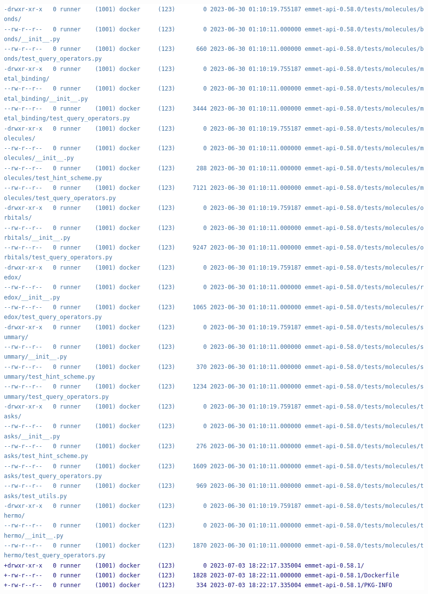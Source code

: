 ```diff
-drwxr-xr-x   0 runner    (1001) docker     (123)        0 2023-06-30 01:10:19.755187 emmet-api-0.58.0/tests/molecules/bonds/
--rw-r--r--   0 runner    (1001) docker     (123)        0 2023-06-30 01:10:11.000000 emmet-api-0.58.0/tests/molecules/bonds/__init__.py
--rw-r--r--   0 runner    (1001) docker     (123)      660 2023-06-30 01:10:11.000000 emmet-api-0.58.0/tests/molecules/bonds/test_query_operators.py
-drwxr-xr-x   0 runner    (1001) docker     (123)        0 2023-06-30 01:10:19.755187 emmet-api-0.58.0/tests/molecules/metal_binding/
--rw-r--r--   0 runner    (1001) docker     (123)        0 2023-06-30 01:10:11.000000 emmet-api-0.58.0/tests/molecules/metal_binding/__init__.py
--rw-r--r--   0 runner    (1001) docker     (123)     3444 2023-06-30 01:10:11.000000 emmet-api-0.58.0/tests/molecules/metal_binding/test_query_operators.py
-drwxr-xr-x   0 runner    (1001) docker     (123)        0 2023-06-30 01:10:19.755187 emmet-api-0.58.0/tests/molecules/molecules/
--rw-r--r--   0 runner    (1001) docker     (123)        0 2023-06-30 01:10:11.000000 emmet-api-0.58.0/tests/molecules/molecules/__init__.py
--rw-r--r--   0 runner    (1001) docker     (123)      288 2023-06-30 01:10:11.000000 emmet-api-0.58.0/tests/molecules/molecules/test_hint_scheme.py
--rw-r--r--   0 runner    (1001) docker     (123)     7121 2023-06-30 01:10:11.000000 emmet-api-0.58.0/tests/molecules/molecules/test_query_operators.py
-drwxr-xr-x   0 runner    (1001) docker     (123)        0 2023-06-30 01:10:19.759187 emmet-api-0.58.0/tests/molecules/orbitals/
--rw-r--r--   0 runner    (1001) docker     (123)        0 2023-06-30 01:10:11.000000 emmet-api-0.58.0/tests/molecules/orbitals/__init__.py
--rw-r--r--   0 runner    (1001) docker     (123)     9247 2023-06-30 01:10:11.000000 emmet-api-0.58.0/tests/molecules/orbitals/test_query_operators.py
-drwxr-xr-x   0 runner    (1001) docker     (123)        0 2023-06-30 01:10:19.759187 emmet-api-0.58.0/tests/molecules/redox/
--rw-r--r--   0 runner    (1001) docker     (123)        0 2023-06-30 01:10:11.000000 emmet-api-0.58.0/tests/molecules/redox/__init__.py
--rw-r--r--   0 runner    (1001) docker     (123)     1065 2023-06-30 01:10:11.000000 emmet-api-0.58.0/tests/molecules/redox/test_query_operators.py
-drwxr-xr-x   0 runner    (1001) docker     (123)        0 2023-06-30 01:10:19.759187 emmet-api-0.58.0/tests/molecules/summary/
--rw-r--r--   0 runner    (1001) docker     (123)        0 2023-06-30 01:10:11.000000 emmet-api-0.58.0/tests/molecules/summary/__init__.py
--rw-r--r--   0 runner    (1001) docker     (123)      370 2023-06-30 01:10:11.000000 emmet-api-0.58.0/tests/molecules/summary/test_hint_scheme.py
--rw-r--r--   0 runner    (1001) docker     (123)     1234 2023-06-30 01:10:11.000000 emmet-api-0.58.0/tests/molecules/summary/test_query_operators.py
-drwxr-xr-x   0 runner    (1001) docker     (123)        0 2023-06-30 01:10:19.759187 emmet-api-0.58.0/tests/molecules/tasks/
--rw-r--r--   0 runner    (1001) docker     (123)        0 2023-06-30 01:10:11.000000 emmet-api-0.58.0/tests/molecules/tasks/__init__.py
--rw-r--r--   0 runner    (1001) docker     (123)      276 2023-06-30 01:10:11.000000 emmet-api-0.58.0/tests/molecules/tasks/test_hint_scheme.py
--rw-r--r--   0 runner    (1001) docker     (123)     1609 2023-06-30 01:10:11.000000 emmet-api-0.58.0/tests/molecules/tasks/test_query_operators.py
--rw-r--r--   0 runner    (1001) docker     (123)      969 2023-06-30 01:10:11.000000 emmet-api-0.58.0/tests/molecules/tasks/test_utils.py
-drwxr-xr-x   0 runner    (1001) docker     (123)        0 2023-06-30 01:10:19.759187 emmet-api-0.58.0/tests/molecules/thermo/
--rw-r--r--   0 runner    (1001) docker     (123)        0 2023-06-30 01:10:11.000000 emmet-api-0.58.0/tests/molecules/thermo/__init__.py
--rw-r--r--   0 runner    (1001) docker     (123)     1870 2023-06-30 01:10:11.000000 emmet-api-0.58.0/tests/molecules/thermo/test_query_operators.py
+drwxr-xr-x   0 runner    (1001) docker     (123)        0 2023-07-03 18:22:17.335004 emmet-api-0.58.1/
+-rw-r--r--   0 runner    (1001) docker     (123)     1828 2023-07-03 18:22:11.000000 emmet-api-0.58.1/Dockerfile
+-rw-r--r--   0 runner    (1001) docker     (123)      334 2023-07-03 18:22:17.335004 emmet-api-0.58.1/PKG-INFO
```